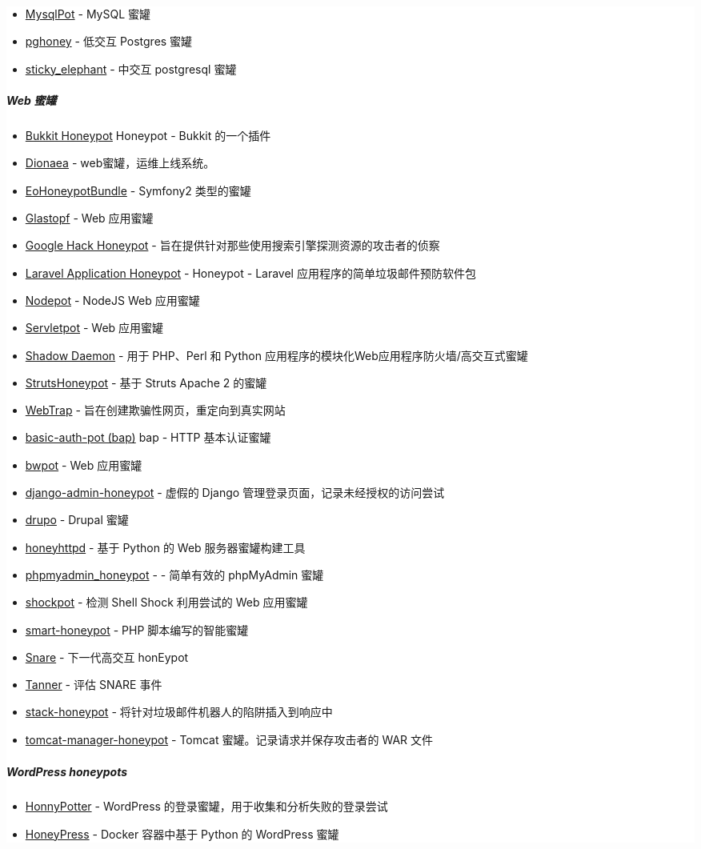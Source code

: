 - [MysqlPot](https://github.com/schmalle/MysqlPot) - MySQL 蜜罐
  
- [pghoney](https://github.com/betheroot/pghoney) - 低交互 Postgres 蜜罐
  
- [sticky_elephant](https://github.com/betheroot/sticky_elephant) - 中交互 postgresql 蜜罐

##### Web 蜜罐

- [Bukkit Honeypot](https://github.com/Argomirr/Honeypot) Honeypot - Bukkit 的一个插件
  
- [Dionaea](https://github.com/atiger77/Dionaea) - web蜜罐，运维上线系统。
  
- [EoHoneypotBundle](https://github.com/eymengunay/EoHoneypotBundle) - Symfony2 类型的蜜罐
  
- [Glastopf](https://github.com/mushorg/glastopf) - Web 应用蜜罐
  
- [Google Hack Honeypot](http://ghh.sourceforge.net) - 旨在提供针对那些使用搜索引擎探测资源的攻击者的侦察
  
- [Laravel Application Honeypot](https://github.com/msurguy/Honeypot) - Honeypot - Laravel 应用程序的简单垃圾邮件预防软件包
  
- [Nodepot](https://github.com/schmalle/Nodepot)  - NodeJS Web 应用蜜罐
  
- [Servletpot](https://github.com/schmalle/servletpot) - Web 应用蜜罐
  
- [Shadow Daemon](https://shadowd.zecure.org/overview/introduction/) - 用于 PHP、Perl 和 Python 应用程序的模块化Web应用程序防火墙/高交互式蜜罐
  
- [StrutsHoneypot](https://github.com/Cymmetria/StrutsHoneypot) - 基于 Struts Apache 2 的蜜罐
  
- [WebTrap](https://github.com/IllusiveNetworks-Labs/WebTrap) - 旨在创建欺骗性网页，重定向到真实网站
  
- [basic-auth-pot (bap)](https://github.com/bjeborn/basic-auth-pot) bap - HTTP 基本认证蜜罐
  
- [bwpot](https://github.com/graneed/bwpot) - Web 应用蜜罐
  
- [django-admin-honeypot](https://github.com/dmpayton/django-admin-honeypot) - 虚假的 Django 管理登录页面，记录未经授权的访问尝试
  
- [drupo](https://github.com/d1str0/drupot) - Drupal 蜜罐
  
- [honeyhttpd](https://github.com/bocajspear1/honeyhttpd) - 基于 Python 的 Web 服务器蜜罐构建工具
  
- [phpmyadmin_honeypot](https://github.com/gfoss/phpmyadmin_honeypot) - - 简单有效的 phpMyAdmin 蜜罐
  
- [shockpot](https://github.com/threatstream/shockpot) - 检测 Shell Shock 利用尝试的 Web 应用蜜罐
  
- [smart-honeypot](https://github.com/freak3dot/smart-honeypot) - PHP 脚本编写的智能蜜罐
  
- [Snare](https://github.com/mushorg/snare) - 下一代高交互 honEypot
  
- [Tanner](https://github.com/mushorg/tanner) - 评估 SNARE 事件
  
- [stack-honeypot](https://github.com/CHH/stack-honeypot) - 将针对垃圾邮件机器人的陷阱插入到响应中
  
- [tomcat-manager-honeypot](https://github.com/helospark/tomcat-manager-honeypot) - Tomcat 蜜罐。记录请求并保存攻击者的 WAR 文件

##### WordPress honeypots

- [HonnyPotter](https://github.com/MartinIngesen/HonnyPotter) - WordPress 的登录蜜罐，用于收集和分析失败的登录尝试
  
- [HoneyPress](https://github.com/dustyfresh/HoneyPress) - Docker 容器中基于 Python 的 WordPress 蜜罐
  